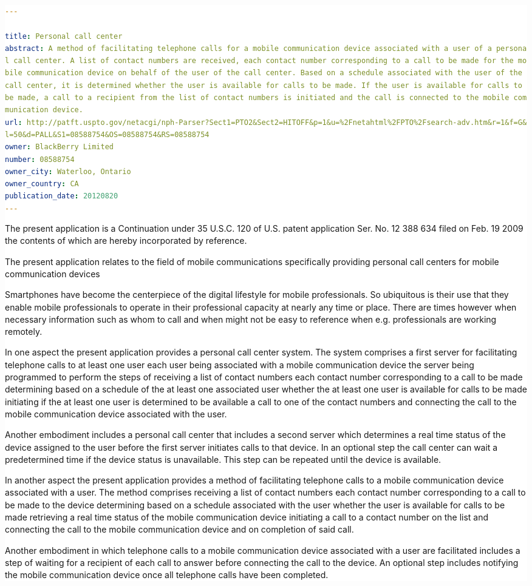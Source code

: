 ```yaml
---

title: Personal call center
abstract: A method of facilitating telephone calls for a mobile communication device associated with a user of a personal call center. A list of contact numbers are received, each contact number corresponding to a call to be made for the mobile communication device on behalf of the user of the call center. Based on a schedule associated with the user of the call center, it is determined whether the user is available for calls to be made. If the user is available for calls to be made, a call to a recipient from the list of contact numbers is initiated and the call is connected to the mobile communication device.
url: http://patft.uspto.gov/netacgi/nph-Parser?Sect1=PTO2&Sect2=HITOFF&p=1&u=%2Fnetahtml%2FPTO%2Fsearch-adv.htm&r=1&f=G&l=50&d=PALL&S1=08588754&OS=08588754&RS=08588754
owner: BlackBerry Limited
number: 08588754
owner_city: Waterloo, Ontario
owner_country: CA
publication_date: 20120820
---
```

The present application is a Continuation under 35 U.S.C. 120 of U.S. patent application Ser. No. 12 388 634 filed on Feb. 19 2009 the contents of which are hereby incorporated by reference.

The present application relates to the field of mobile communications specifically providing personal call centers for mobile communication devices

Smartphones have become the centerpiece of the digital lifestyle for mobile professionals. So ubiquitous is their use that they enable mobile professionals to operate in their professional capacity at nearly any time or place. There are times however when necessary information such as whom to call and when might not be easy to reference when e.g. professionals are working remotely.

In one aspect the present application provides a personal call center system. The system comprises a first server for facilitating telephone calls to at least one user each user being associated with a mobile communication device the server being programmed to perform the steps of receiving a list of contact numbers each contact number corresponding to a call to be made determining based on a schedule of the at least one associated user whether the at least one user is available for calls to be made initiating if the at least one user is determined to be available a call to one of the contact numbers and connecting the call to the mobile communication device associated with the user.

Another embodiment includes a personal call center that includes a second server which determines a real time status of the device assigned to the user before the first server initiates calls to that device. In an optional step the call center can wait a predetermined time if the device status is unavailable. This step can be repeated until the device is available.

In another aspect the present application provides a method of facilitating telephone calls to a mobile communication device associated with a user. The method comprises receiving a list of contact numbers each contact number corresponding to a call to be made to the device determining based on a schedule associated with the user whether the user is available for calls to be made retrieving a real time status of the mobile communication device initiating a call to a contact number on the list and connecting the call to the mobile communication device and on completion of said call.

Another embodiment in which telephone calls to a mobile communication device associated with a user are facilitated includes a step of waiting for a recipient of each call to answer before connecting the call to the device. An optional step includes notifying the mobile communication device once all telephone calls have been completed.
